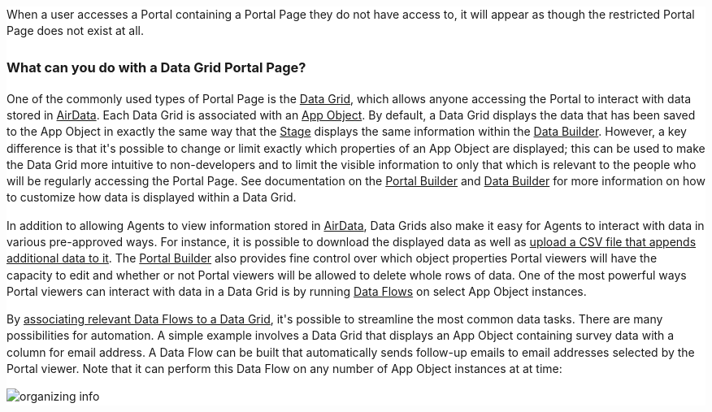 
When a user accesses a Portal containing a Portal Page they do not have access to, it will appear as though the restricted Portal Page does not exist at all.


### What can you do with a Data Grid Portal Page?


One of the commonly used types of Portal Page is the [Data Grid](https://support.airkit.com/docs/portal-data-grids), which allows anyone accessing the Portal to interact with data stored in [AirData](https://support.airkit.com/docs/airdata). Each Data Grid is associated with an [App Object](https://support.airkit.com/docs/airdata-app-objects). By default, a Data Grid displays the data that has been saved to the App Object in exactly the same way that the [Stage](https://support.airkit.com/docs/data-builder) displays the same information within the [Data Builder](https://support.airkit.com/docs/data-builder). However, a key difference is that it's possible to change or limit exactly which properties of an App Object are displayed; this can be used to make the Data Grid more intuitive to non-developers and to limit the visible information to only that which is relevant to the people who will be regularly accessing the Portal Page. See documentation on the [Portal Builder](https://support.airkit.com/docs/portal-builder) and [Data Builder](https://support.airkit.com/docs/data-builder) for more information on how to customize how data is displayed within a Data Grid.


In addition to allowing Agents to view information stored in [AirData](https://support.airkit.com/docs/airdata), Data Grids also make it easy for Agents to interact with data in various pre-approved ways. For instance, it is possible to download the displayed data as well as [upload a CSV file that appends additional data to it](https://support.airkit.com/docs/uploading-a-csv-to-import-data). The [Portal Builder](https://support.airkit.com/docs/portal-builder) also provides fine control over which object properties Portal viewers will have the capacity to edit and whether or not Portal viewers will be allowed to delete whole rows of data. One of the most powerful ways Portal viewers can interact with data in a Data Grid is by running [Data Flows](https://support.airkit.com/docs/data-flows) on select App Object instances.


By [associating relevant Data Flows to a Data Grid](https://support.airkit.com/docs/running-data-flows-from-a-data-grid-portal-page), it's possible to streamline the most common data tasks. There are many possibilities for automation. A simple example involves a Data Grid that displays an App Object containing survey data with a column for email address. A Data Flow can be built that automatically sends follow-up emails to email addresses selected by the Portal viewer. Note that it can perform this Data Flow on any number of App Object instances at at time:


<img src="./assets_v1714/portal-capabilities-v1714-2.gif" alt="organizing info" style="max-width: 450px; width:100%;"/>